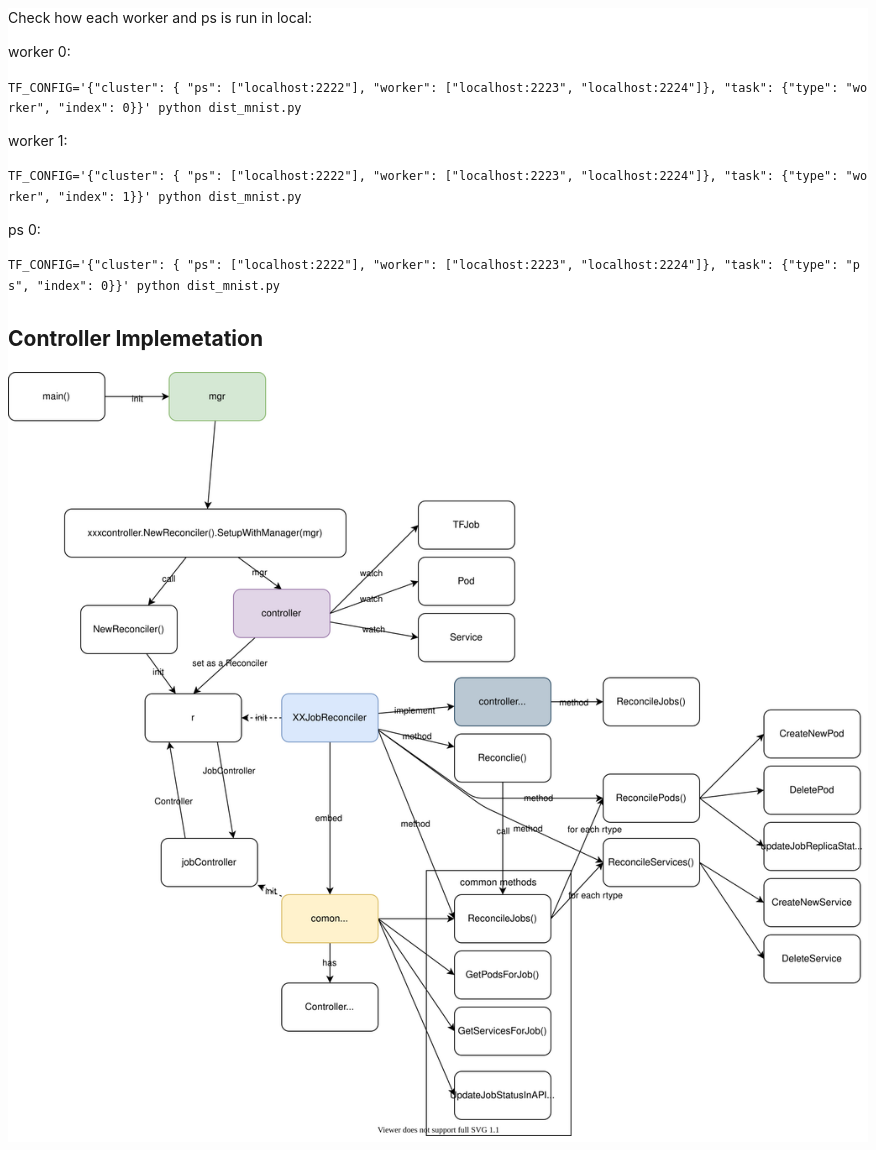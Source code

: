 Check how each worker and ps is run in local:

worker 0:
```
TF_CONFIG='{"cluster": { "ps": ["localhost:2222"], "worker": ["localhost:2223", "localhost:2224"]}, "task": {"type": "worker", "index": 0}}' python dist_mnist.py
```
worker 1:
```
TF_CONFIG='{"cluster": { "ps": ["localhost:2222"], "worker": ["localhost:2223", "localhost:2224"]}, "task": {"type": "worker", "index": 1}}' python dist_mnist.py
```

ps 0:
```
TF_CONFIG='{"cluster": { "ps": ["localhost:2222"], "worker": ["localhost:2223", "localhost:2224"]}, "task": {"type": "ps", "index": 0}}' python dist_mnist.py
```

## Controller Implemetation

![](implementation.drawio.svg)
